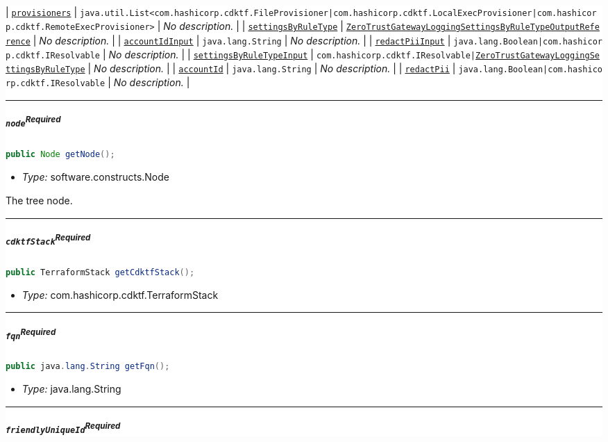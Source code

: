 | <code><a href="#@cdktf/provider-cloudflare.zeroTrustGatewayLogging.ZeroTrustGatewayLogging.property.provisioners">provisioners</a></code> | <code>java.util.List<com.hashicorp.cdktf.FileProvisioner\|com.hashicorp.cdktf.LocalExecProvisioner\|com.hashicorp.cdktf.RemoteExecProvisioner></code> | *No description.* |
| <code><a href="#@cdktf/provider-cloudflare.zeroTrustGatewayLogging.ZeroTrustGatewayLogging.property.settingsByRuleType">settingsByRuleType</a></code> | <code><a href="#@cdktf/provider-cloudflare.zeroTrustGatewayLogging.ZeroTrustGatewayLoggingSettingsByRuleTypeOutputReference">ZeroTrustGatewayLoggingSettingsByRuleTypeOutputReference</a></code> | *No description.* |
| <code><a href="#@cdktf/provider-cloudflare.zeroTrustGatewayLogging.ZeroTrustGatewayLogging.property.accountIdInput">accountIdInput</a></code> | <code>java.lang.String</code> | *No description.* |
| <code><a href="#@cdktf/provider-cloudflare.zeroTrustGatewayLogging.ZeroTrustGatewayLogging.property.redactPiiInput">redactPiiInput</a></code> | <code>java.lang.Boolean\|com.hashicorp.cdktf.IResolvable</code> | *No description.* |
| <code><a href="#@cdktf/provider-cloudflare.zeroTrustGatewayLogging.ZeroTrustGatewayLogging.property.settingsByRuleTypeInput">settingsByRuleTypeInput</a></code> | <code>com.hashicorp.cdktf.IResolvable\|<a href="#@cdktf/provider-cloudflare.zeroTrustGatewayLogging.ZeroTrustGatewayLoggingSettingsByRuleType">ZeroTrustGatewayLoggingSettingsByRuleType</a></code> | *No description.* |
| <code><a href="#@cdktf/provider-cloudflare.zeroTrustGatewayLogging.ZeroTrustGatewayLogging.property.accountId">accountId</a></code> | <code>java.lang.String</code> | *No description.* |
| <code><a href="#@cdktf/provider-cloudflare.zeroTrustGatewayLogging.ZeroTrustGatewayLogging.property.redactPii">redactPii</a></code> | <code>java.lang.Boolean\|com.hashicorp.cdktf.IResolvable</code> | *No description.* |

---

##### `node`<sup>Required</sup> <a name="node" id="@cdktf/provider-cloudflare.zeroTrustGatewayLogging.ZeroTrustGatewayLogging.property.node"></a>

```java
public Node getNode();
```

- *Type:* software.constructs.Node

The tree node.

---

##### `cdktfStack`<sup>Required</sup> <a name="cdktfStack" id="@cdktf/provider-cloudflare.zeroTrustGatewayLogging.ZeroTrustGatewayLogging.property.cdktfStack"></a>

```java
public TerraformStack getCdktfStack();
```

- *Type:* com.hashicorp.cdktf.TerraformStack

---

##### `fqn`<sup>Required</sup> <a name="fqn" id="@cdktf/provider-cloudflare.zeroTrustGatewayLogging.ZeroTrustGatewayLogging.property.fqn"></a>

```java
public java.lang.String getFqn();
```

- *Type:* java.lang.String

---

##### `friendlyUniqueId`<sup>Required</sup> <a name="friendlyUniqueId" id="@cdktf/provider-cloudflare.zeroTrustGatewayLogging.ZeroTrustGatewayLogging.property.friendlyUniqueId"></a>
